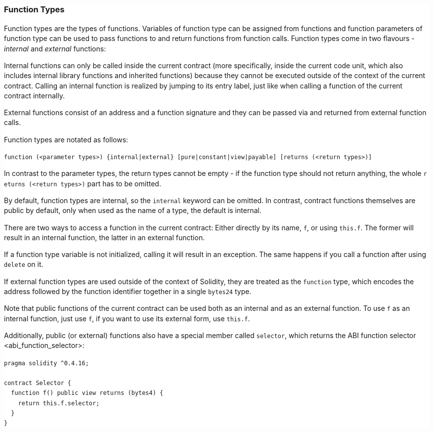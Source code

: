 ### Function Types

Function types are the types of functions. Variables of function type
can be assigned from functions and function parameters of function type
can be used to pass functions to and return functions from function
calls. Function types come in two flavours - *internal* and *external*
functions:

Internal functions can only be called inside the current contract (more
specifically, inside the current code unit, which also includes internal
library functions and inherited functions) because they cannot be
executed outside of the context of the current contract. Calling an
internal function is realized by jumping to its entry label, just like
when calling a function of the current contract internally.

External functions consist of an address and a function signature and
they can be passed via and returned from external function calls.

Function types are notated as follows:

    function (<parameter types>) {internal|external} [pure|constant|view|payable] [returns (<return types>)]

In contrast to the parameter types, the return types cannot be empty -
if the function type should not return anything, the whole
`returns (<return types>)` part has to be omitted.

By default, function types are internal, so the `internal` keyword can
be omitted. In contrast, contract functions themselves are public by
default, only when used as the name of a type, the default is internal.

There are two ways to access a function in the current contract: Either
directly by its name, `f`, or using `this.f`. The former will result in
an internal function, the latter in an external function.

If a function type variable is not initialized, calling it will result
in an exception. The same happens if you call a function after using
`delete` on it.

If external function types are used outside of the context of Solidity,
they are treated as the `function` type, which encodes the address
followed by the function identifier together in a single `bytes24` type.

Note that public functions of the current contract can be used both as
an internal and as an external function. To use `f` as an internal
function, just use `f`, if you want to use its external form, use
`this.f`.

Additionally, public (or external) functions also have a special member
called `selector`, which returns the
ABI function selector \<abi\_function\_selector\>:

    pragma solidity ^0.4.16;

    contract Selector {
      function f() public view returns (bytes4) {
        return this.f.selector;
      }
    }
